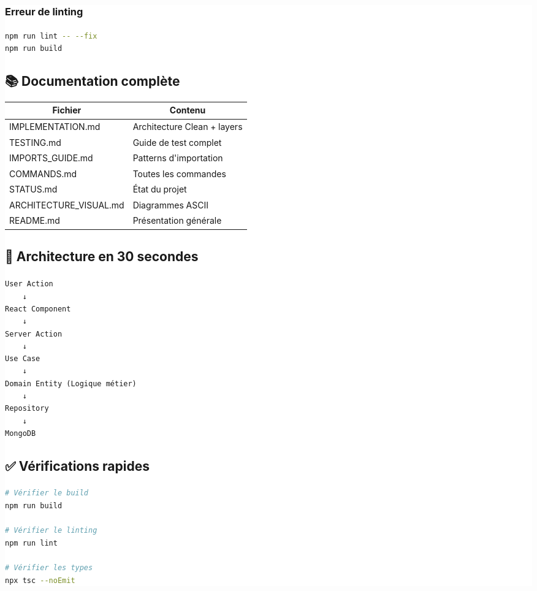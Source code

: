 ### Erreur de linting
```bash
npm run lint -- --fix
npm run build
```

## 📚 Documentation complète

| Fichier | Contenu |
|---------|---------|
| IMPLEMENTATION.md | Architecture Clean + layers |
| TESTING.md | Guide de test complet |
| IMPORTS_GUIDE.md | Patterns d'importation |
| COMMANDS.md | Toutes les commandes |
| STATUS.md | État du projet |
| ARCHITECTURE_VISUAL.md | Diagrammes ASCII |
| README.md | Présentation générale |

## 🎯 Architecture en 30 secondes

```
User Action
    ↓
React Component
    ↓
Server Action
    ↓
Use Case
    ↓
Domain Entity (Logique métier)
    ↓
Repository
    ↓
MongoDB
```

## ✅ Vérifications rapides

```bash
# Vérifier le build
npm run build

# Vérifier le linting
npm run lint

# Vérifier les types
npx tsc --noEmit
```

